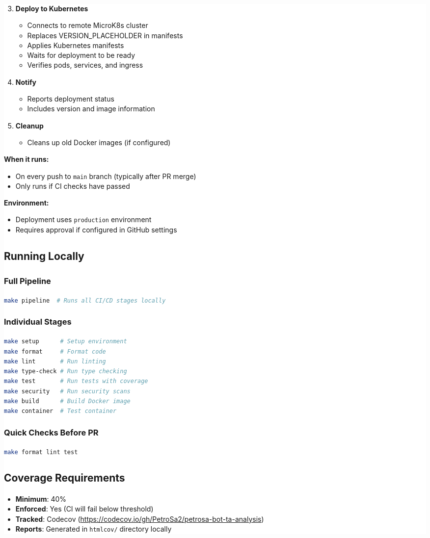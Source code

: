 3. **Deploy to Kubernetes**
   - Connects to remote MicroK8s cluster
   - Replaces VERSION_PLACEHOLDER in manifests
   - Applies Kubernetes manifests
   - Waits for deployment to be ready
   - Verifies pods, services, and ingress

4. **Notify**
   - Reports deployment status
   - Includes version and image information

5. **Cleanup**
   - Cleans up old Docker images (if configured)

**When it runs:**
- On every push to `main` branch (typically after PR merge)
- Only runs if CI checks have passed

**Environment:**
- Deployment uses `production` environment
- Requires approval if configured in GitHub settings

## Running Locally

### Full Pipeline
```bash
make pipeline  # Runs all CI/CD stages locally
```

### Individual Stages
```bash
make setup      # Setup environment
make format     # Format code
make lint       # Run linting
make type-check # Run type checking
make test       # Run tests with coverage
make security   # Run security scans
make build      # Build Docker image
make container  # Test container
```

### Quick Checks Before PR
```bash
make format lint test
```

## Coverage Requirements

- **Minimum**: 40%
- **Enforced**: Yes (CI will fail below threshold)
- **Tracked**: Codecov (https://codecov.io/gh/PetroSa2/petrosa-bot-ta-analysis)
- **Reports**: Generated in `htmlcov/` directory locally
